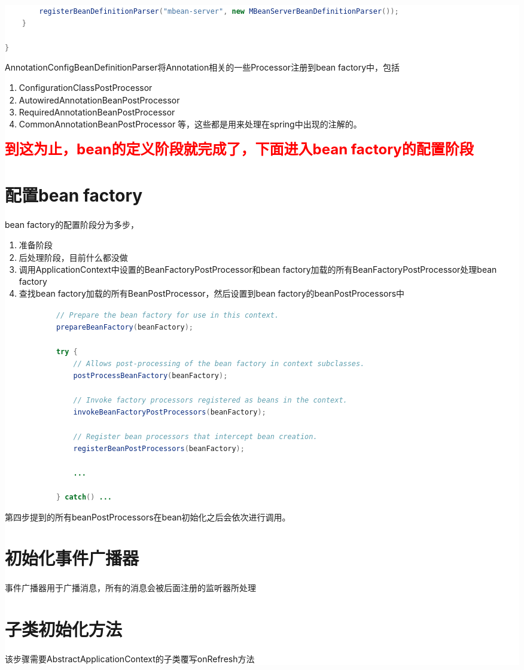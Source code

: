 ```java
		registerBeanDefinitionParser("mbean-server", new MBeanServerBeanDefinitionParser());
	}

}
```
AnnotationConfigBeanDefinitionParser将Annotation相关的一些Processor注册到bean factory中，包括
1. ConfigurationClassPostProcessor
2. AutowiredAnnotationBeanPostProcessor
3. RequiredAnnotationBeanPostProcessor
4. CommonAnnotationBeanPostProcessor
等，这些都是用来处理在spring中出现的注解的。

<strong><font color="red" size="5">到这为止，bean的定义阶段就完成了，下面进入bean factory的配置阶段</font></strong>


# 配置bean factory

bean factory的配置阶段分为多步，
1. 准备阶段
2. 后处理阶段，目前什么都没做
3. 调用ApplicationContext中设置的BeanFactoryPostProcessor和bean factory加载的所有BeanFactoryPostProcessor处理bean factory
4. 查找bean factory加载的所有BeanPostProcessor，然后设置到bean factory的beanPostProcessors中
```java
			// Prepare the bean factory for use in this context.
			prepareBeanFactory(beanFactory);

			try {
				// Allows post-processing of the bean factory in context subclasses.
				postProcessBeanFactory(beanFactory);

				// Invoke factory processors registered as beans in the context.
				invokeBeanFactoryPostProcessors(beanFactory);

				// Register bean processors that intercept bean creation.
				registerBeanPostProcessors(beanFactory);
                
                ...
                
            } catch() ...
```
第四步提到的所有beanPostProcessors在bean初始化之后会依次进行调用。

# 初始化事件广播器
事件广播器用于广播消息，所有的消息会被后面注册的监听器所处理

# 子类初始化方法
该步骤需要AbstractApplicationContext的子类覆写onRefresh方法
